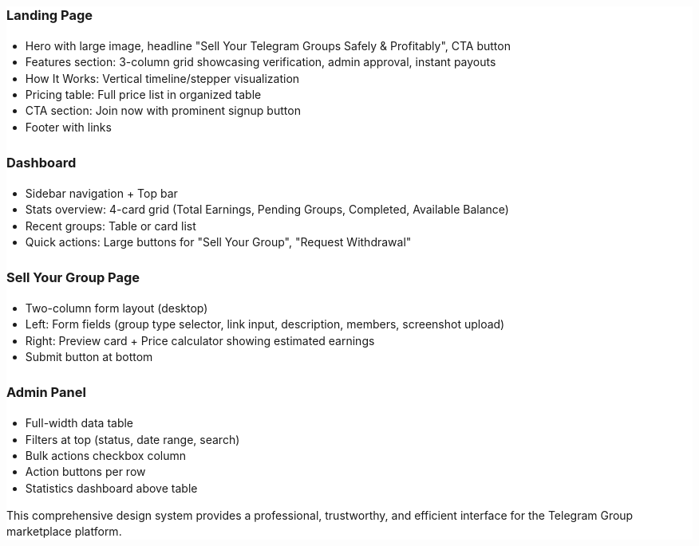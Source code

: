 ### Landing Page
- Hero with large image, headline "Sell Your Telegram Groups Safely & Profitably", CTA button
- Features section: 3-column grid showcasing verification, admin approval, instant payouts
- How It Works: Vertical timeline/stepper visualization
- Pricing table: Full price list in organized table
- CTA section: Join now with prominent signup button
- Footer with links

### Dashboard
- Sidebar navigation + Top bar
- Stats overview: 4-card grid (Total Earnings, Pending Groups, Completed, Available Balance)
- Recent groups: Table or card list
- Quick actions: Large buttons for "Sell Your Group", "Request Withdrawal"

### Sell Your Group Page
- Two-column form layout (desktop)
- Left: Form fields (group type selector, link input, description, members, screenshot upload)
- Right: Preview card + Price calculator showing estimated earnings
- Submit button at bottom

### Admin Panel
- Full-width data table
- Filters at top (status, date range, search)
- Bulk actions checkbox column
- Action buttons per row
- Statistics dashboard above table

This comprehensive design system provides a professional, trustworthy, and efficient interface for the Telegram Group marketplace platform.
